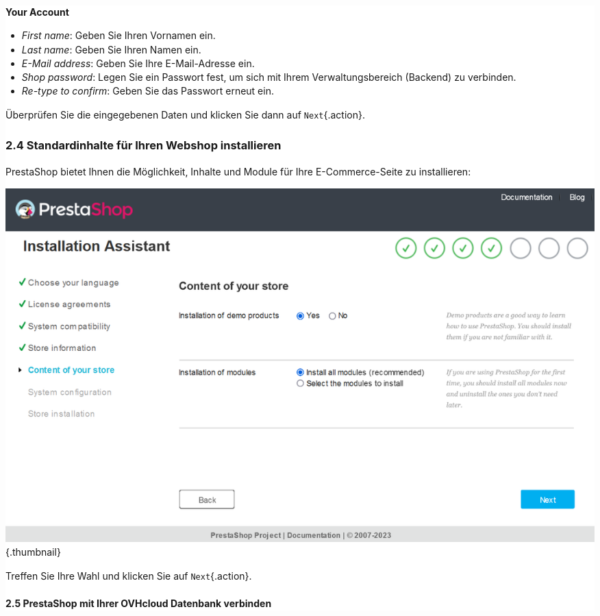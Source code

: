 **Your Account**

- *First name*: Geben Sie Ihren Vornamen ein.
- *Last name*: Geben Sie Ihren Namen ein.
- *E-Mail address*: Geben Sie Ihre E-Mail-Adresse ein.
- *Shop password*: Legen Sie ein Passwort fest, um sich mit Ihrem Verwaltungsbereich (Backend) zu verbinden.
- *Re-type to confirm*: Geben Sie das Passwort erneut ein.

Überprüfen Sie die eingegebenen Daten und klicken Sie dann auf `Next`{.action}.

### 2.4 Standardinhalte für Ihren Webshop installieren

PrestaShop bietet Ihnen die Möglichkeit, Inhalte und Module für Ihre E-Commerce-Seite zu installieren:

![PrestaShop installation step 5](images/Prestashop-install-store-content-5.png){.thumbnail}

Treffen Sie Ihre Wahl und klicken Sie auf `Next`{.action}.

#### 2.5 PrestaShop mit Ihrer OVHcloud Datenbank verbinden
